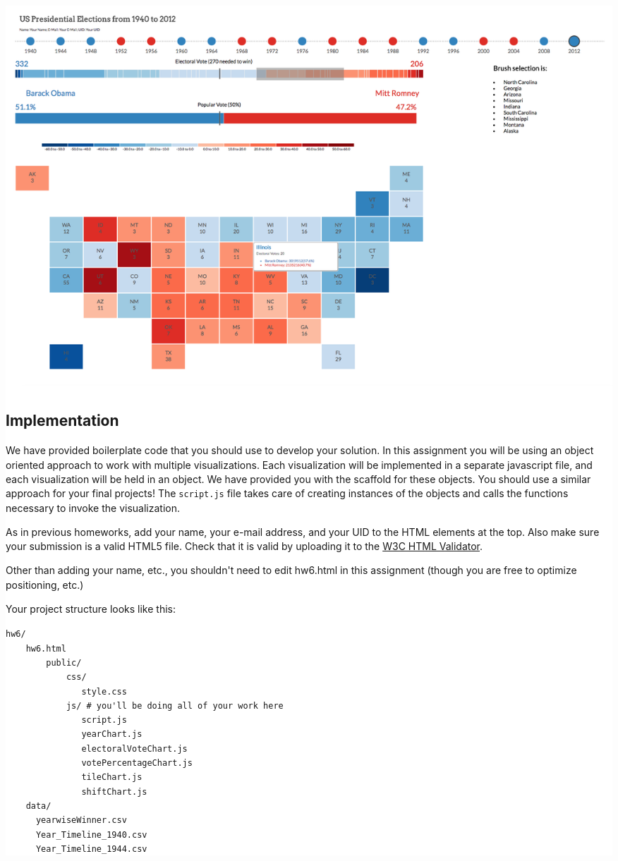 ![Overview](figs/overview.png)

## Implementation

We have provided boilerplate code that you should use to develop your solution. In this assignment you will be using an  object oriented approach to work with multiple visualizations. Each visualization will be implemented in a separate javascript file, and each visualization will be held in an object. We have provided you with the scaffold for these objects. You should use a similar approach for your final projects!  The ``script.js`` file takes care of creating instances of the objects and calls the functions necessary to invoke the visualization.

As in previous homeworks, add your name, your e-mail address, and your UID to the HTML elements at the top. Also make sure your submission is a valid HTML5 file. Check that it is valid by uploading it to the [W3C HTML Validator](https://validator.w3.org/#validate_by_upload).

Other than adding your name, etc., you shouldn't need to edit hw6.html in this assignment (though you are free to optimize positioning, etc.)

Your project structure looks like this:

    hw6/
        hw6.html
            public/
                css/
                   style.css
                js/ # you'll be doing all of your work here
                   script.js
                   yearChart.js
                   electoralVoteChart.js
                   votePercentageChart.js
                   tileChart.js
                   shiftChart.js
        data/
          yearwiseWinner.csv
          Year_Timeline_1940.csv
          Year_Timeline_1944.csv 